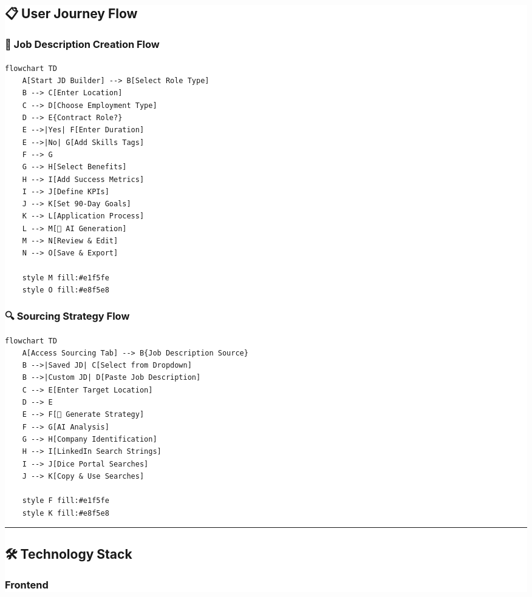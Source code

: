 
## 📋 User Journey Flow

### 🎯 Job Description Creation Flow

```mermaid
flowchart TD
    A[Start JD Builder] --> B[Select Role Type]
    B --> C[Enter Location]
    C --> D[Choose Employment Type]
    D --> E{Contract Role?}
    E -->|Yes| F[Enter Duration]
    E -->|No| G[Add Skills Tags]
    F --> G
    G --> H[Select Benefits]
    H --> I[Add Success Metrics]
    I --> J[Define KPIs]
    J --> K[Set 90-Day Goals]
    K --> L[Application Process]
    L --> M[🤖 AI Generation]
    M --> N[Review & Edit]
    N --> O[Save & Export]

    style M fill:#e1f5fe
    style O fill:#e8f5e8
```

### 🔍 Sourcing Strategy Flow

```mermaid
flowchart TD
    A[Access Sourcing Tab] --> B{Job Description Source}
    B -->|Saved JD| C[Select from Dropdown]
    B -->|Custom JD| D[Paste Job Description]
    C --> E[Enter Target Location]
    D --> E
    E --> F[🤖 Generate Strategy]
    F --> G[AI Analysis]
    G --> H[Company Identification]
    H --> I[LinkedIn Search Strings]
    I --> J[Dice Portal Searches]
    J --> K[Copy & Use Searches]

    style F fill:#e1f5fe
    style K fill:#e8f5e8
```

---

## 🛠️ Technology Stack

### Frontend
